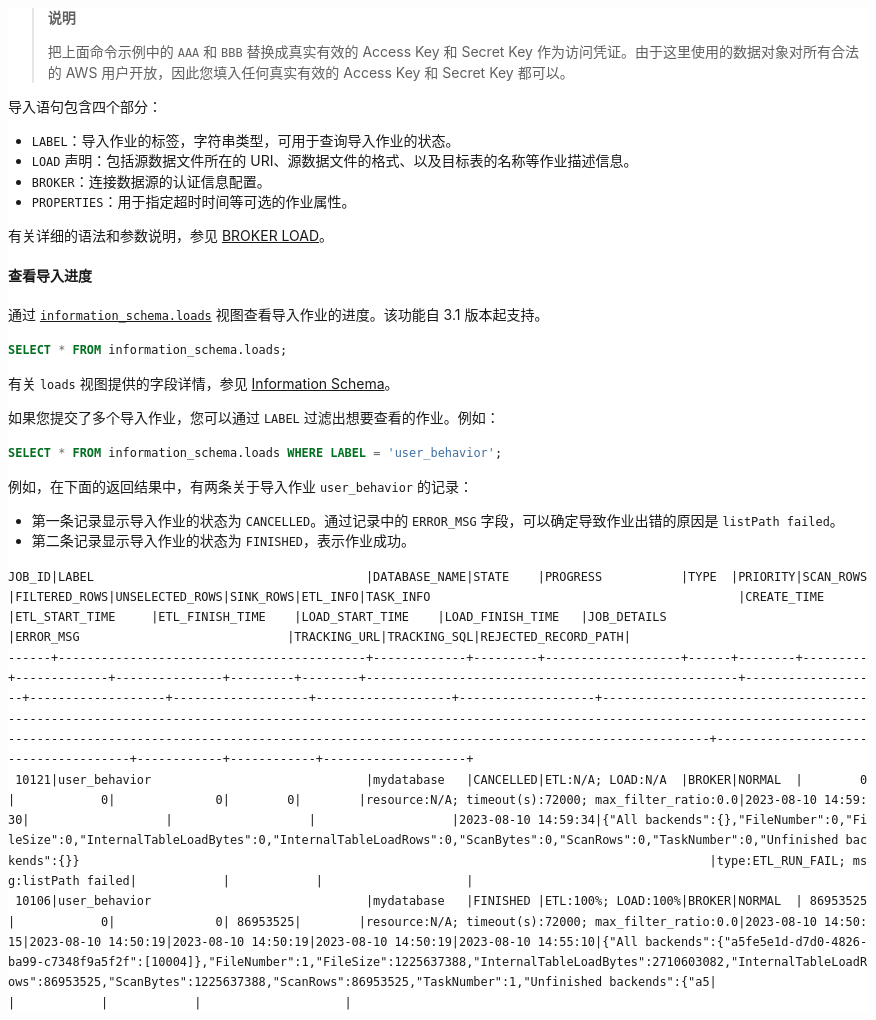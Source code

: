 > **说明**
>
> 把上面命令示例中的 `AAA` 和 `BBB` 替换成真实有效的 Access Key 和 Secret Key 作为访问凭证。由于这里使用的数据对象对所有合法的 AWS 用户开放，因此您填入任何真实有效的 Access Key 和 Secret Key 都可以。

导入语句包含四个部分：

- `LABEL`：导入作业的标签，字符串类型，可用于查询导入作业的状态。
- `LOAD` 声明：包括源数据文件所在的 URI、源数据文件的格式、以及目标表的名称等作业描述信息。
- `BROKER`：连接数据源的认证信息配置。
- `PROPERTIES`：用于指定超时时间等可选的作业属性。

有关详细的语法和参数说明，参见 [BROKER LOAD](../sql-reference/sql-statements/data-manipulation/BROKER_LOAD.md)。

#### 查看导入进度

通过 [`information_schema.loads`](../administration/information_schema.md) 视图查看导入作业的进度。该功能自 3.1 版本起支持。

```SQL
SELECT * FROM information_schema.loads;
```

有关 `loads` 视图提供的字段详情，参见 [Information Schema](../administration/information_schema.md)。

如果您提交了多个导入作业，您可以通过 `LABEL` 过滤出想要查看的作业。例如：

```SQL
SELECT * FROM information_schema.loads WHERE LABEL = 'user_behavior';
```

例如，在下面的返回结果中，有两条关于导入作业 `user_behavior` 的记录：

- 第一条记录显示导入作业的状态为 `CANCELLED`。通过记录中的 `ERROR_MSG` 字段，可以确定导致作业出错的原因是 `listPath failed`。
- 第二条记录显示导入作业的状态为 `FINISHED`，表示作业成功。

```Plaintext
JOB_ID|LABEL                                      |DATABASE_NAME|STATE    |PROGRESS           |TYPE  |PRIORITY|SCAN_ROWS|FILTERED_ROWS|UNSELECTED_ROWS|SINK_ROWS|ETL_INFO|TASK_INFO                                           |CREATE_TIME        |ETL_START_TIME     |ETL_FINISH_TIME    |LOAD_START_TIME    |LOAD_FINISH_TIME   |JOB_DETAILS                                                                                                                                                                                                                                                    |ERROR_MSG                             |TRACKING_URL|TRACKING_SQL|REJECTED_RECORD_PATH|
------+-------------------------------------------+-------------+---------+-------------------+------+--------+---------+-------------+---------------+---------+--------+----------------------------------------------------+-------------------+-------------------+-------------------+-------------------+-------------------+---------------------------------------------------------------------------------------------------------------------------------------------------------------------------------------------------------------------------------------------------------------+--------------------------------------+------------+------------+--------------------+
 10121|user_behavior                              |mydatabase   |CANCELLED|ETL:N/A; LOAD:N/A  |BROKER|NORMAL  |        0|            0|              0|        0|        |resource:N/A; timeout(s):72000; max_filter_ratio:0.0|2023-08-10 14:59:30|                   |                   |                   |2023-08-10 14:59:34|{"All backends":{},"FileNumber":0,"FileSize":0,"InternalTableLoadBytes":0,"InternalTableLoadRows":0,"ScanBytes":0,"ScanRows":0,"TaskNumber":0,"Unfinished backends":{}}                                                                                        |type:ETL_RUN_FAIL; msg:listPath failed|            |            |                    |
 10106|user_behavior                              |mydatabase   |FINISHED |ETL:100%; LOAD:100%|BROKER|NORMAL  | 86953525|            0|              0| 86953525|        |resource:N/A; timeout(s):72000; max_filter_ratio:0.0|2023-08-10 14:50:15|2023-08-10 14:50:19|2023-08-10 14:50:19|2023-08-10 14:50:19|2023-08-10 14:55:10|{"All backends":{"a5fe5e1d-d7d0-4826-ba99-c7348f9a5f2f":[10004]},"FileNumber":1,"FileSize":1225637388,"InternalTableLoadBytes":2710603082,"InternalTableLoadRows":86953525,"ScanBytes":1225637388,"ScanRows":86953525,"TaskNumber":1,"Unfinished backends":{"a5|                                      |            |            |                    |
```
